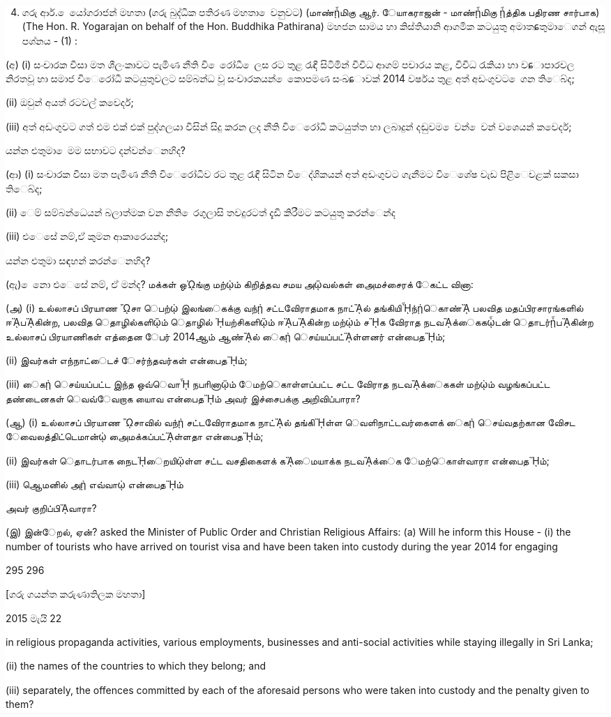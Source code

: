 4. ගරු ආර්. ෙයෝගරාජන් මහතා (ගරු බුද්ධික පතිරණ මහතා ෙවනුවට) (மாண்ᾗமிகு ஆர். ேயாகராஜன் - மாண்ᾗமிகு ᾗத்திக பதிரண சார்பாக) (The Hon. R. Yogarajan on behalf of the Hon. Buddhika Pathirana) මහජන සාමය හා කිස්තියානි ආගමික කටයුතු අමාතɕතුමාෙගන් ඇසූ පශ්නය - (1) :

(අ) (i) සංචාරක වීසා මත ශීලංකාවට පැමිණ නීති වි ෙරෝධී ෙලස රට තුළ රැඳී සිටිමින් විවිධ ආගම් පචාරය කළ, විවිධ රැකියා හා වɕාපාරවල නිරතවූ හා සමාජ විෙරෝධී කටයුතුවලට සම්බන්ධ වූ සංචාරකයන් ෙකොපමණ සංඛɕාවක් 2014 වර්ෂය තුළ අත් අඩංගුවට ෙගන තිෙබ්ද;

(ii) ඔවුන් අයත් රටවල් කවෙර්ද;

(iii) අත් අඩංගුවට ගත් එම එක් එක් පුද්ගලයා විසින් සිදු කරන ලද නීති විෙරෝධී කටයුත්ත හා ලබාදුන් දඬුවම ෙවන් ෙවන් වශෙයන් කවෙර්ද;

යන්න එතුමා ෙමම සභාවට දන්වන්ෙනහිද?

(ආ) (i) සංචාරක වීසා මත පැමිණ නීති විෙරෝධීව රට තුළ රැඳී සිටින විෙද්ශිකයන් අත් අඩංගුවට ගැනීමට විෙශේෂ වැඩ පිළිෙවළක් සකසා තිෙබ්ද;

(ii) ෙම් සම්බන්ධෙයන් බලාත්මක වන නීති ෙරගුලාසි තවදුරටත් දැඩි කිරීමට කටයුතු කරන්ෙන්ද

(iii) එෙසේ නම්,ඒ කුමන ආකාරෙයන්ද;

යන්න එතුමා සඳහන් කරන්ෙනහිද?

(ඇ) ෙනො එෙසේ නම්, ඒ මන්ද? மக்கள் ஒᾨங்கு மற்ᾠம் கிறித்தவ சமய அᾤவல்கள் அைமச்சைரக் ேகட்ட வினா:

(அ) (i) உல்லாசப் பிரயாண ᾪசா ெபற்ᾠ இலங்ைகக்கு வந்ᾐ சட்டவிேராதமாக நாட்ᾊல் தங்கியிᾞந்ᾐெகாண்ᾌ பலவித மதப்பிரசாரங்களில் ஈᾌபᾌகின்ற, பலவித ெதாழில்களிᾤம் ெதாழில் ᾙயற்சிகளிᾤம் ஈᾌபᾌகின்ற மற்ᾠம் சᾚக விேராத நடவᾊக்ைககᾦடன் ெதாடர்ᾗபᾌகின்ற உல்லாசப் பிரயாணிகள் எத்தைன ேபர் 2014ஆம் ஆண்ᾊல் ைகᾐ ெசய்யப்பட்ᾌள்ளனர் என்பைதᾜம்;

(ii) இவர்கள் எந்நாட்ைடச் ேசர்ந்தவர்கள் என்பைதᾜம்;

(iii) ைகᾐ ெசய்யப்பட்ட இந்த ஒவ்ெவாᾞ நபாினாᾤம் ேமற்ெகாள்ளப்பட்ட சட்ட விேராத நடவᾊக்ைககள் மற்ᾠம் வழங்கப்பட்ட தண்டைனகள் ெவவ்ேவறாக யாைவ என்பைதᾜம் அவர் இச்சைபக்கு அறிவிப்பாரா?

(ஆ) (i) உல்லாசப் பிரயாண ᾪசாவில் வந்ᾐ சட்டவிேராதமாக நாட்ᾊல் தங்கிᾜள்ள ெவளிநாட்டவர்கைளக் ைகᾐ ெசய்வதற்கான விேசட ேவைலத்திட்டெமான்ᾠ அைமக்கப்பட்ᾌள்ளதா என்பைதᾜம்;

(ii) இவர்கள் ெதாடர்பாக நைடᾙைறயிᾤள்ள சட்ட வசதிகைளக் கᾌைமயாக்க நடவᾊக்ைக ேமற்ெகாள்வாரா என்பைதᾜம்;

(iii) ஆெமனில் அᾐ எவ்வாᾠ என்பைதᾜம்

அவர் குறிப்பிᾌவாரா?

(இ) இன்ேறல், ஏன்? asked the Minister of Public Order and Christian Religious Affairs: (a) Will he inform this House - (i) the number of tourists who have arrived on tourist visa and have been taken into custody during the year 2014 for engaging

295 296

[ගරු ගයන්ත කරුණාතිලක මහතා]

2015 මැයි 22

in religious propaganda activities, various employments, businesses and anti-social activities while staying illegally in Sri Lanka;

(ii) the names of the countries to which they belong; and

(iii) separately, the offences committed by each of the aforesaid persons who were taken into custody and the penalty given to them?
